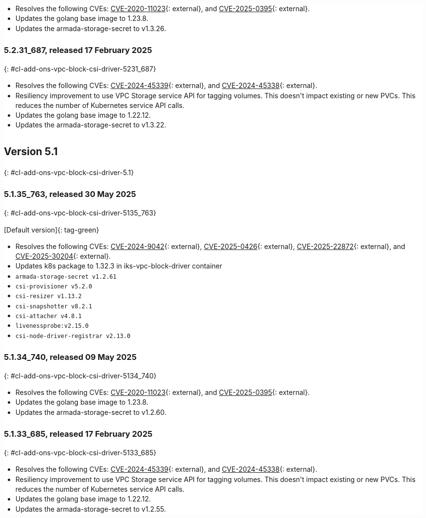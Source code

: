 - Resolves the following CVEs: [CVE-2020-11023](https://nvd.nist.gov/vuln/detail/CVE-2020-11023){: external}, and [CVE-2025-0395](https://nvd.nist.gov/vuln/detail/CVE-2025-0395){: external}.
- Updates the golang base image to 1.23.8. 
- Updates the armada-storage-secret to v1.3.26. 

### 5.2.31_687, released 17 February 2025
{: #cl-add-ons-vpc-block-csi-driver-5231_687}

- Resolves the following CVEs: [CVE-2024-45339](https://nvd.nist.gov/vuln/detail/CVE-2024-45339){: external}, and [CVE-2024-45338](https://nvd.nist.gov/vuln/detail/CVE-2024-45338){: external}.
- Resiliency improvement to use VPC Storage service API for tagging volumes. This doesn't impact existing or new PVCs. This reduces the number of Kubernetes service API calls. 
- Updates the golang base image to 1.22.12. 
- Updates the armada-storage-secret to v1.3.22. 



## Version 5.1
{: #cl-add-ons-vpc-block-csi-driver-5.1}


### 5.1.35_763, released 30 May 2025
{: #cl-add-ons-vpc-block-csi-driver-5135_763}

[Default version]{: tag-green}

- Resolves the following CVEs: [CVE-2024-9042](https://nvd.nist.gov/vuln/detail/CVE-2024-9042){: external}, [CVE-2025-0426](https://nvd.nist.gov/vuln/detail/CVE-2025-0426){: external}, [CVE-2025-22872](https://nvd.nist.gov/vuln/detail/CVE-2025-22872){: external}, and [CVE-2025-30204](https://nvd.nist.gov/vuln/detail/CVE-2025-30204){: external}.
- Updates k8s package to 1.32.3 in iks-vpc-block-driver container 
- `armada-storage-secret v1.2.61`
- `csi-provisioner v5.2.0`
- `csi-resizer v1.13.2`
- `csi-snapshotter v8.2.1`
- `csi-attacher v4.8.1`
- `livenessprobe:v2.15.0`
- `csi-node-driver-registrar v2.13.0`

### 5.1.34_740, released 09 May 2025
{: #cl-add-ons-vpc-block-csi-driver-5134_740}

- Resolves the following CVEs: [CVE-2020-11023](https://nvd.nist.gov/vuln/detail/CVE-2020-11023){: external}, and [CVE-2025-0395](https://nvd.nist.gov/vuln/detail/CVE-2025-0395){: external}.
- Updates the golang base image to 1.23.8. 
- Updates the armada-storage-secret to v1.2.60. 

### 5.1.33_685, released 17 February 2025
{: #cl-add-ons-vpc-block-csi-driver-5133_685}

- Resolves the following CVEs: [CVE-2024-45339](https://nvd.nist.gov/vuln/detail/CVE-2024-45339){: external}, and [CVE-2024-45338](https://nvd.nist.gov/vuln/detail/CVE-2024-45338){: external}.
- Resiliency improvement to use VPC Storage service API for tagging volumes. This doesn't impact existing or new PVCs. This reduces the number of Kubernetes service API calls. 
- Updates the golang base image to 1.22.12. 
- Updates the armada-storage-secret to v1.2.55. 
